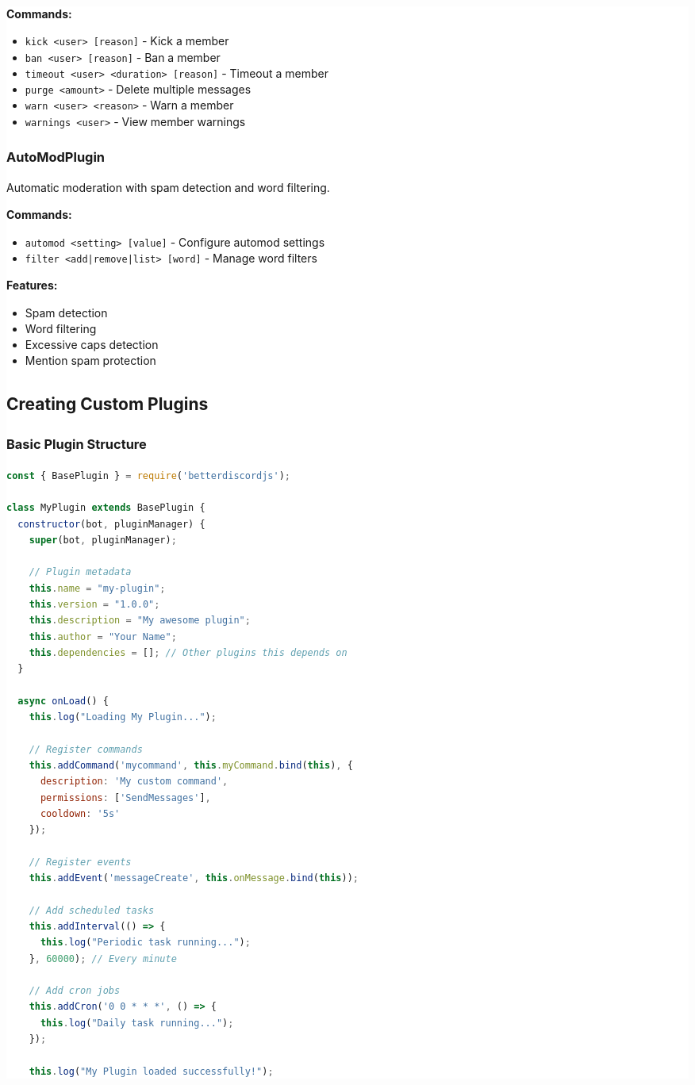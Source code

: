 **Commands:**
- `kick <user> [reason]` - Kick a member
- `ban <user> [reason]` - Ban a member
- `timeout <user> <duration> [reason]` - Timeout a member
- `purge <amount>` - Delete multiple messages
- `warn <user> <reason>` - Warn a member
- `warnings <user>` - View member warnings

### AutoModPlugin
Automatic moderation with spam detection and word filtering.

**Commands:**
- `automod <setting> [value]` - Configure automod settings
- `filter <add|remove|list> [word]` - Manage word filters

**Features:**
- Spam detection
- Word filtering
- Excessive caps detection
- Mention spam protection

## Creating Custom Plugins

### Basic Plugin Structure

```javascript
const { BasePlugin } = require('betterdiscordjs');

class MyPlugin extends BasePlugin {
  constructor(bot, pluginManager) {
    super(bot, pluginManager);
    
    // Plugin metadata
    this.name = "my-plugin";
    this.version = "1.0.0";
    this.description = "My awesome plugin";
    this.author = "Your Name";
    this.dependencies = []; // Other plugins this depends on
  }

  async onLoad() {
    this.log("Loading My Plugin...");
    
    // Register commands
    this.addCommand('mycommand', this.myCommand.bind(this), {
      description: 'My custom command',
      permissions: ['SendMessages'],
      cooldown: '5s'
    });

    // Register events
    this.addEvent('messageCreate', this.onMessage.bind(this));
    
    // Add scheduled tasks
    this.addInterval(() => {
      this.log("Periodic task running...");
    }, 60000); // Every minute
    
    // Add cron jobs
    this.addCron('0 0 * * *', () => {
      this.log("Daily task running...");
    });
    
    this.log("My Plugin loaded successfully!");
```